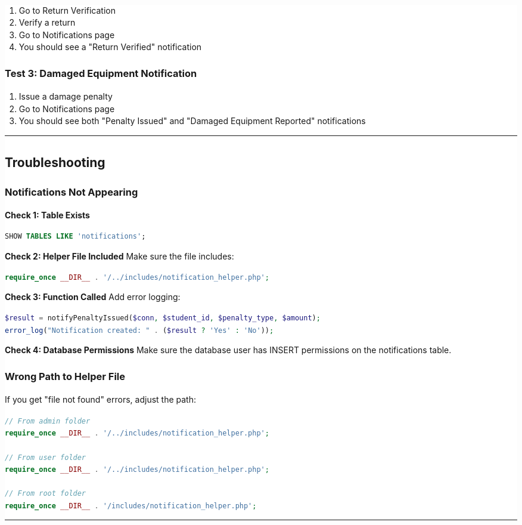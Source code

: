 1. Go to Return Verification
2. Verify a return
3. Go to Notifications page
4. You should see a "Return Verified" notification

### **Test 3: Damaged Equipment Notification**

1. Issue a damage penalty
2. Go to Notifications page
3. You should see both "Penalty Issued" and "Damaged Equipment Reported" notifications

---

## Troubleshooting

### **Notifications Not Appearing**

**Check 1: Table Exists**
```sql
SHOW TABLES LIKE 'notifications';
```

**Check 2: Helper File Included**
Make sure the file includes:
```php
require_once __DIR__ . '/../includes/notification_helper.php';
```

**Check 3: Function Called**
Add error logging:
```php
$result = notifyPenaltyIssued($conn, $student_id, $penalty_type, $amount);
error_log("Notification created: " . ($result ? 'Yes' : 'No'));
```

**Check 4: Database Permissions**
Make sure the database user has INSERT permissions on the notifications table.

### **Wrong Path to Helper File**

If you get "file not found" errors, adjust the path:

```php
// From admin folder
require_once __DIR__ . '/../includes/notification_helper.php';

// From user folder
require_once __DIR__ . '/../includes/notification_helper.php';

// From root folder
require_once __DIR__ . '/includes/notification_helper.php';
```

---
